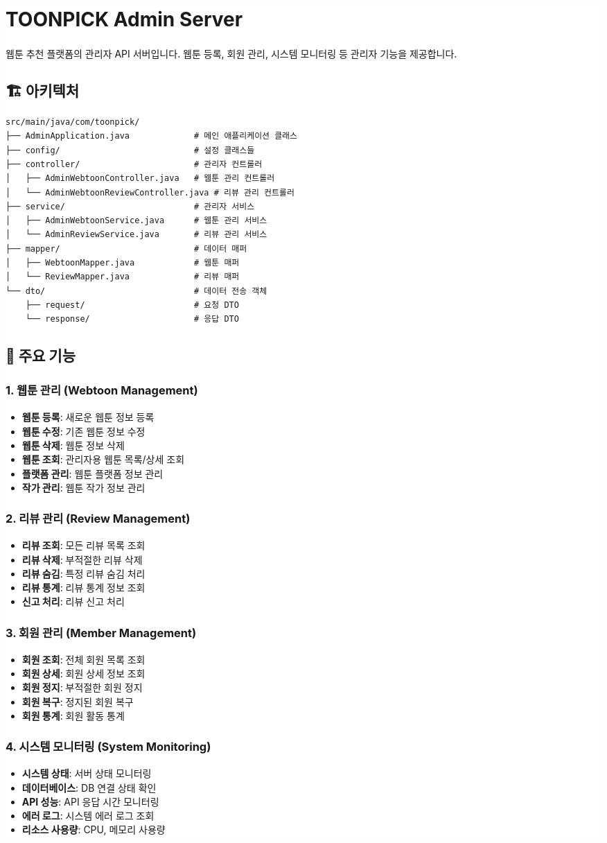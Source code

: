 # TOONPICK Admin Server

웹툰 추천 플랫폼의 관리자 API 서버입니다. 웹툰 등록, 회원 관리, 시스템 모니터링 등 관리자 기능을 제공합니다.

## 🏗️ 아키텍처

```
src/main/java/com/toonpick/
├── AdminApplication.java             # 메인 애플리케이션 클래스
├── config/                           # 설정 클래스들
├── controller/                       # 관리자 컨트롤러
│   ├── AdminWebtoonController.java   # 웹툰 관리 컨트롤러
│   └── AdminWebtoonReviewController.java # 리뷰 관리 컨트롤러
├── service/                          # 관리자 서비스
│   ├── AdminWebtoonService.java      # 웹툰 관리 서비스
│   └── AdminReviewService.java       # 리뷰 관리 서비스
├── mapper/                           # 데이터 매퍼
│   ├── WebtoonMapper.java            # 웹툰 매퍼
│   └── ReviewMapper.java             # 리뷰 매퍼
└── dto/                              # 데이터 전송 객체
    ├── request/                      # 요청 DTO
    └── response/                     # 응답 DTO
```

## 🚀 주요 기능

### 1. 웹툰 관리 (Webtoon Management)
- **웹툰 등록**: 새로운 웹툰 정보 등록
- **웹툰 수정**: 기존 웹툰 정보 수정
- **웹툰 삭제**: 웹툰 정보 삭제
- **웹툰 조회**: 관리자용 웹툰 목록/상세 조회
- **플랫폼 관리**: 웹툰 플랫폼 정보 관리
- **작가 관리**: 웹툰 작가 정보 관리

### 2. 리뷰 관리 (Review Management)
- **리뷰 조회**: 모든 리뷰 목록 조회
- **리뷰 삭제**: 부적절한 리뷰 삭제
- **리뷰 숨김**: 특정 리뷰 숨김 처리
- **리뷰 통계**: 리뷰 통계 정보 조회
- **신고 처리**: 리뷰 신고 처리

### 3. 회원 관리 (Member Management)
- **회원 조회**: 전체 회원 목록 조회
- **회원 상세**: 회원 상세 정보 조회
- **회원 정지**: 부적절한 회원 정지
- **회원 복구**: 정지된 회원 복구
- **회원 통계**: 회원 활동 통계

### 4. 시스템 모니터링 (System Monitoring)
- **시스템 상태**: 서버 상태 모니터링
- **데이터베이스**: DB 연결 상태 확인
- **API 성능**: API 응답 시간 모니터링
- **에러 로그**: 시스템 에러 로그 조회
- **리소스 사용량**: CPU, 메모리 사용량
